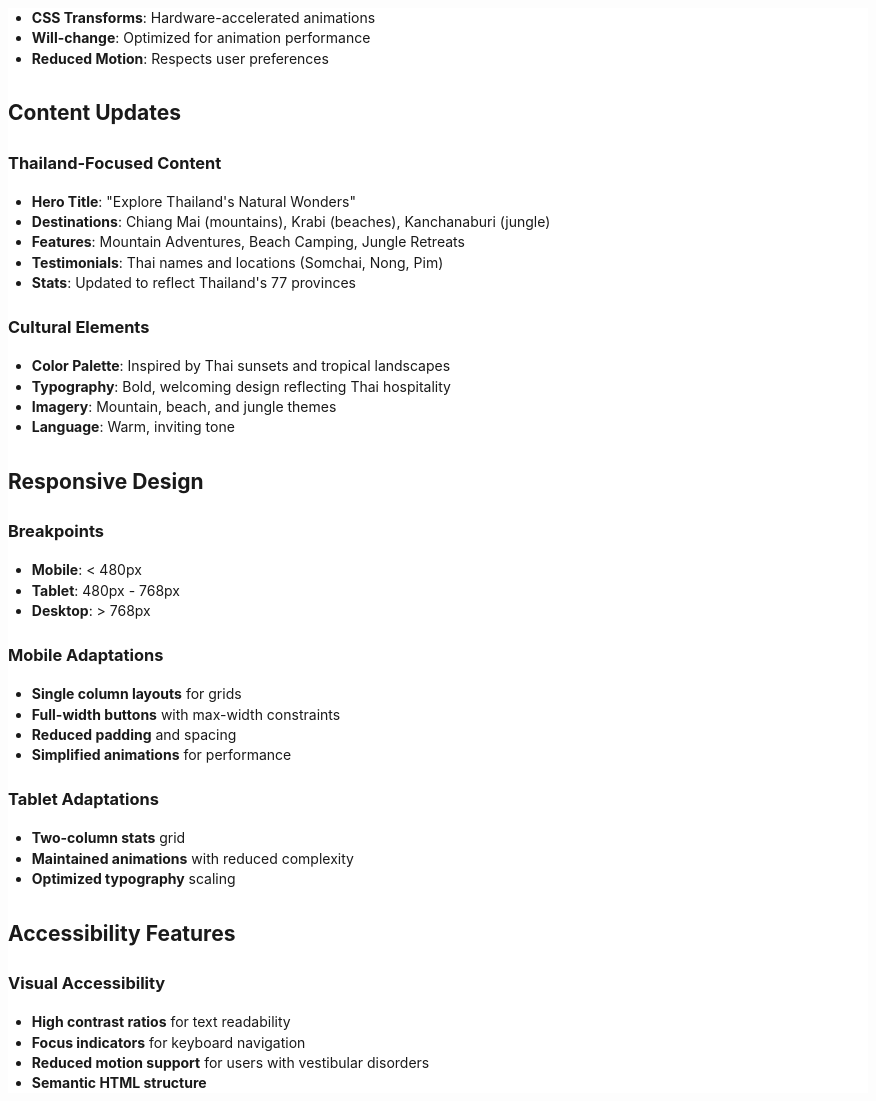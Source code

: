 - **CSS Transforms**: Hardware-accelerated animations
- **Will-change**: Optimized for animation performance
- **Reduced Motion**: Respects user preferences

## Content Updates

### Thailand-Focused Content

- **Hero Title**: "Explore Thailand's Natural Wonders"
- **Destinations**: Chiang Mai (mountains), Krabi (beaches), Kanchanaburi (jungle)
- **Features**: Mountain Adventures, Beach Camping, Jungle Retreats
- **Testimonials**: Thai names and locations (Somchai, Nong, Pim)
- **Stats**: Updated to reflect Thailand's 77 provinces

### Cultural Elements

- **Color Palette**: Inspired by Thai sunsets and tropical landscapes
- **Typography**: Bold, welcoming design reflecting Thai hospitality
- **Imagery**: Mountain, beach, and jungle themes
- **Language**: Warm, inviting tone

## Responsive Design

### Breakpoints

- **Mobile**: < 480px
- **Tablet**: 480px - 768px
- **Desktop**: > 768px

### Mobile Adaptations

- **Single column layouts** for grids
- **Full-width buttons** with max-width constraints
- **Reduced padding** and spacing
- **Simplified animations** for performance

### Tablet Adaptations

- **Two-column stats** grid
- **Maintained animations** with reduced complexity
- **Optimized typography** scaling

## Accessibility Features

### Visual Accessibility

- **High contrast ratios** for text readability
- **Focus indicators** for keyboard navigation
- **Reduced motion support** for users with vestibular disorders
- **Semantic HTML structure**
